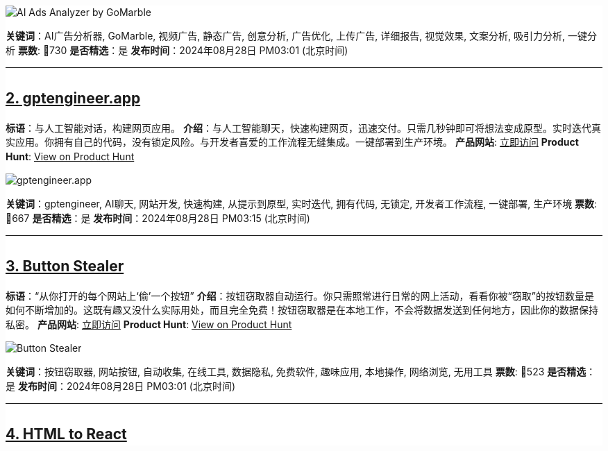 ![AI Ads Analyzer by GoMarble](https://ph-files.imgix.net/3964527f-891b-4477-9433-ec7346b4c41a.png?auto=format&fit=crop&frame=1&h=512&w=1024)

**关键词**：AI广告分析器, GoMarble, 视频广告, 静态广告, 创意分析, 广告优化, 上传广告, 详细报告, 视觉效果, 文案分析, 吸引力分析, 一键分析
**票数**: 🔺730
**是否精选**：是
**发布时间**：2024年08月28日 PM03:01 (北京时间)

---

## [2. gptengineer.app](https://www.producthunt.com/posts/gptengineer-app-2?utm_campaign=producthunt-api&utm_medium=api-v2&utm_source=Application%3A+decohack+%28ID%3A+131684%29)

**标语**：与人工智能对话，构建网页应用。
**介绍**：与人工智能聊天，快速构建网页，迅速交付。只需几秒钟即可将想法变成原型。实时迭代真实应用。你拥有自己的代码，没有锁定风险。与开发者喜爱的工作流程无缝集成。一键部署到生产环境。
**产品网站**: [立即访问](https://www.producthunt.com/r/TG23RNR76SCSH5?utm_campaign=producthunt-api&utm_medium=api-v2&utm_source=Application%3A+decohack+%28ID%3A+131684%29)
**Product Hunt**: [View on Product Hunt](https://www.producthunt.com/posts/gptengineer-app-2?utm_campaign=producthunt-api&utm_medium=api-v2&utm_source=Application%3A+decohack+%28ID%3A+131684%29)

![gptengineer.app](https://ph-files.imgix.net/113919b9-1fbc-4a39-be60-29b957484a82.png?auto=format&fit=crop&frame=1&h=512&w=1024)

**关键词**：gptengineer, AI聊天, 网站开发, 快速构建, 从提示到原型, 实时迭代, 拥有代码, 无锁定, 开发者工作流程, 一键部署, 生产环境
**票数**: 🔺667
**是否精选**：是
**发布时间**：2024年08月28日 PM03:15 (北京时间)

---

## [3. Button Stealer](https://www.producthunt.com/posts/button-stealer?utm_campaign=producthunt-api&utm_medium=api-v2&utm_source=Application%3A+decohack+%28ID%3A+131684%29)

**标语**：“从你打开的每个网站上‘偷’一个按钮”
**介绍**：按钮窃取器自动运行。你只需照常进行日常的网上活动，看看你被“窃取”的按钮数量是如何不断增加的。这既有趣又没什么实际用处，而且完全免费！按钮窃取器是在本地工作，不会将数据发送到任何地方，因此你的数据保持私密。
**产品网站**: [立即访问](https://www.producthunt.com/r/UMFZLNXDFVMJRT?utm_campaign=producthunt-api&utm_medium=api-v2&utm_source=Application%3A+decohack+%28ID%3A+131684%29)
**Product Hunt**: [View on Product Hunt](https://www.producthunt.com/posts/button-stealer?utm_campaign=producthunt-api&utm_medium=api-v2&utm_source=Application%3A+decohack+%28ID%3A+131684%29)

![Button Stealer](https://ph-files.imgix.net/dc7dbb3b-4dc7-41fe-9d2a-7c4271b8e6ff.jpeg?auto=format&fit=crop&frame=1&h=512&w=1024)

**关键词**：按钮窃取器, 网站按钮, 自动收集, 在线工具, 数据隐私, 免费软件, 趣味应用, 本地操作, 网络浏览, 无用工具
**票数**: 🔺523
**是否精选**：是
**发布时间**：2024年08月28日 PM03:01 (北京时间)

---

## [4. HTML to React](https://www.producthunt.com/posts/html-to-react-3?utm_campaign=producthunt-api&utm_medium=api-v2&utm_source=Application%3A+decohack+%28ID%3A+131684%29)
